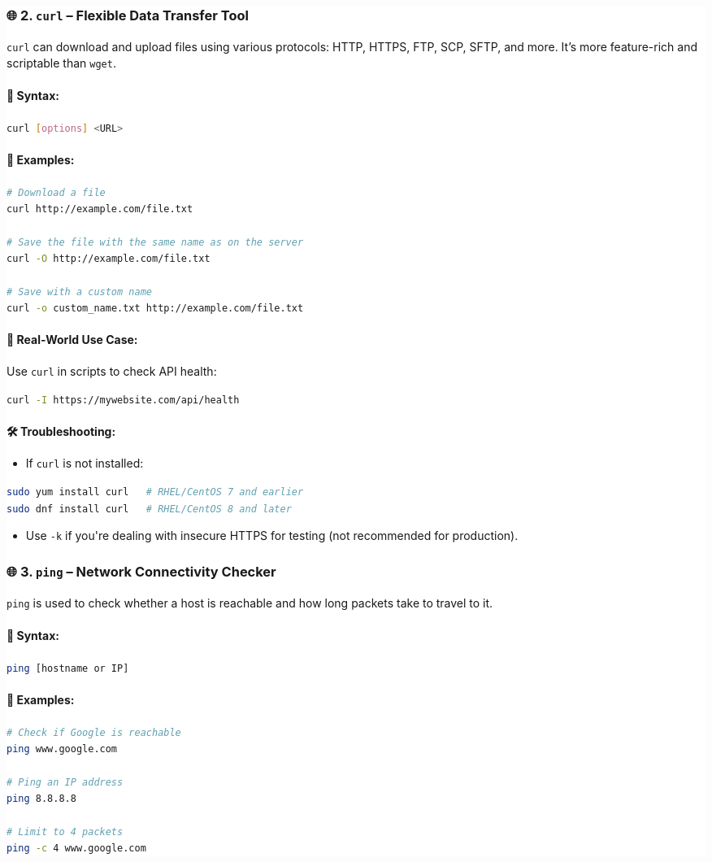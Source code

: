 
### 🌐 2. `curl` – Flexible Data Transfer Tool

`curl` can download and upload files using various protocols: HTTP, HTTPS, FTP, SCP, SFTP, and more. It’s more feature-rich and scriptable than `wget`.

#### 🧪 Syntax:

```bash
curl [options] <URL>
```

#### 🧪 Examples:

```bash
# Download a file
curl http://example.com/file.txt

# Save the file with the same name as on the server
curl -O http://example.com/file.txt

# Save with a custom name
curl -o custom_name.txt http://example.com/file.txt
```

#### 📍 Real-World Use Case:

Use `curl` in scripts to check API health:

```bash
curl -I https://mywebsite.com/api/health
```

#### 🛠️ Troubleshooting:

* If `curl` is not installed:
    

```bash
sudo yum install curl   # RHEL/CentOS 7 and earlier
sudo dnf install curl   # RHEL/CentOS 8 and later
```

* Use `-k` if you're dealing with insecure HTTPS for testing (not recommended for production).
    

### 🌐 3. `ping` – Network Connectivity Checker

`ping` is used to check whether a host is reachable and how long packets take to travel to it.

#### 🧪 Syntax:

```bash
ping [hostname or IP]
```

#### 🧪 Examples:

```bash
# Check if Google is reachable
ping www.google.com

# Ping an IP address
ping 8.8.8.8

# Limit to 4 packets
ping -c 4 www.google.com
```
